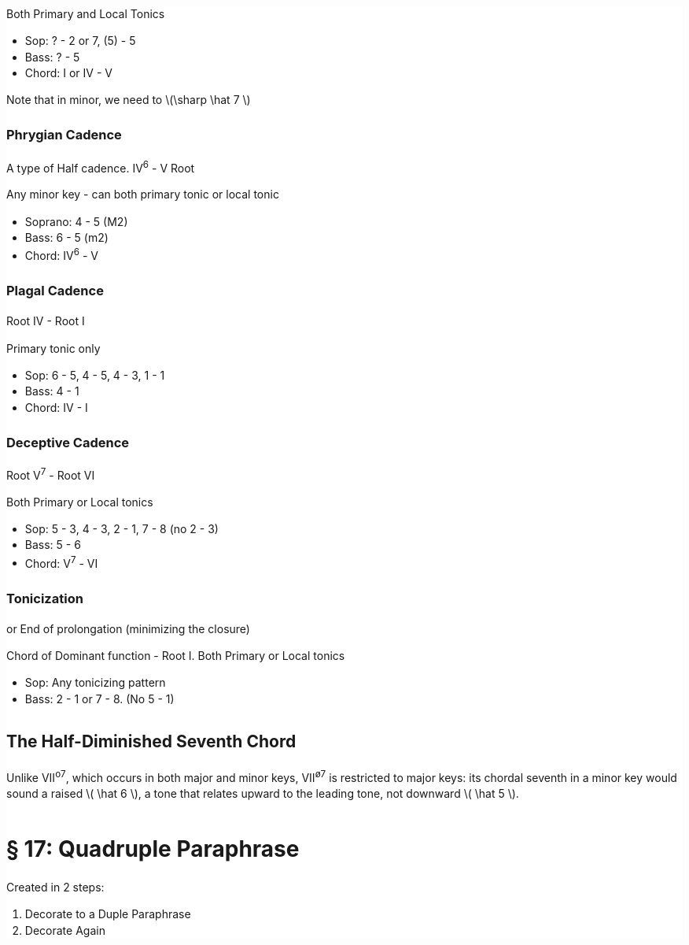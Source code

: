 Both Primary and Local Tonics

- Sop: ? - 2 or 7, (5) - 5
- Bass: ? - 5
- Chord: I or IV - V

Note that in minor, we need to <span>&#92;(\sharp \hat 7 &#92;)</span>

### Phrygian Cadence 
A type of Half cadence. IV<sup>6</sup> - V Root

Any minor key - can both primary tonic or local tonic

- Soprano: 4 - 5 (M2)
- Bass: 6 - 5 (m2)
- Chord: IV<sup>6</sup> - V

### Plagal Cadence 
Root IV - Root I

Primary tonic only 

- Sop: 6 - 5, 4 - 5, 4 - 3, 1 - 1
- Bass: 4 - 1
- Chord: IV - I

### Deceptive Cadence 
Root V<sup>7</sup> - Root VI

Both Primary or Local tonics

- Sop: 5 - 3, 4 - 3, 2 - 1, 7 - 8 (no 2 - 3)
- Bass: 5 - 6
- Chord:  V<sup>7</sup> -  VI

### Tonicization
or End of prolongation (minimizing the closure)

Chord of Dominant function  - Root I. Both Primary or Local tonics

- Sop: Any tonicizing pattern
- Bass: 2 - 1 or 7 - 8. (No 5 - 1)

## The Half-Diminished Seventh Chord
<iframe src="https://trinket.io/embed/music/745a66afd9" width="100%" height="400" frameborder="0" marginwidth="0" marginheight="0" allowfullscreen></iframe>

Unlike VII<sup>o7</sup>, which occurs in both major and minor keys, VII<sup>ø7</sup> is restricted to major keys: its chordal seventh in a minor key would sound a raised <span>&#92;( \hat 6 &#92;)</span>, a tone that relates upward to the leading tone, not downward <span>&#92;( \hat 5 &#92;)</span>.
# § 17: Quadruple Paraphrase
Created in 2 steps:
1. Decorate to a Duple Paraphrase
2. Decorate Again